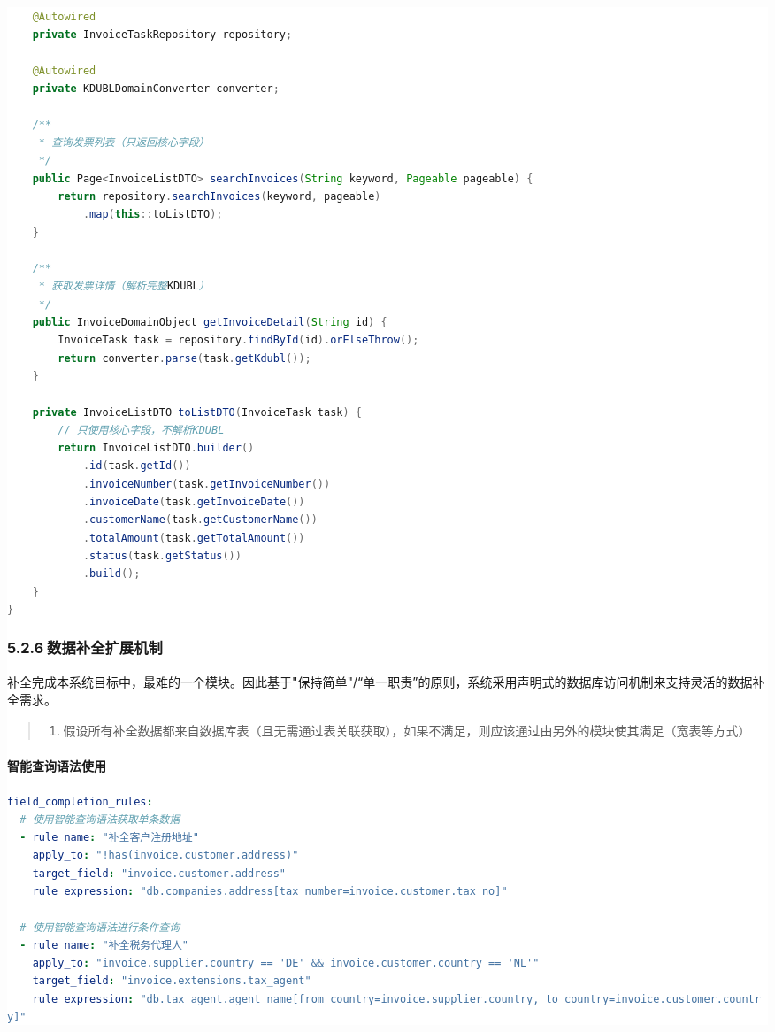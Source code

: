 ```java
    @Autowired
    private InvoiceTaskRepository repository;
    
    @Autowired
    private KDUBLDomainConverter converter;
    
    /**
     * 查询发票列表（只返回核心字段）
     */
    public Page<InvoiceListDTO> searchInvoices(String keyword, Pageable pageable) {
        return repository.searchInvoices(keyword, pageable)
            .map(this::toListDTO);
    }
    
    /**
     * 获取发票详情（解析完整KDUBL）
     */
    public InvoiceDomainObject getInvoiceDetail(String id) {
        InvoiceTask task = repository.findById(id).orElseThrow();
        return converter.parse(task.getKdubl());
    }
    
    private InvoiceListDTO toListDTO(InvoiceTask task) {
        // 只使用核心字段，不解析KDUBL
        return InvoiceListDTO.builder()
            .id(task.getId())
            .invoiceNumber(task.getInvoiceNumber())
            .invoiceDate(task.getInvoiceDate())
            .customerName(task.getCustomerName())
            .totalAmount(task.getTotalAmount())
            .status(task.getStatus())
            .build();
    }
}
```

### 5.2.6 数据补全扩展机制

补全完成本系统目标中，最难的一个模块。因此基于"保持简单"/“单一职责”的原则，系统采用声明式的数据库访问机制来支持灵活的数据补全需求。

> 1. 假设所有补全数据都来自数据库表（且无需通过表关联获取），如果不满足，则应该通过由另外的模块使其满足（宽表等方式）

#### 智能查询语法使用

```yaml
field_completion_rules:
  # 使用智能查询语法获取单条数据
  - rule_name: "补全客户注册地址"
    apply_to: "!has(invoice.customer.address)"
    target_field: "invoice.customer.address"
    rule_expression: "db.companies.address[tax_number=invoice.customer.tax_no]"
      
  # 使用智能查询语法进行条件查询
  - rule_name: "补全税务代理人"
    apply_to: "invoice.supplier.country == 'DE' && invoice.customer.country == 'NL'"
    target_field: "invoice.extensions.tax_agent"
    rule_expression: "db.tax_agent.agent_name[from_country=invoice.supplier.country, to_country=invoice.customer.country]"
```
